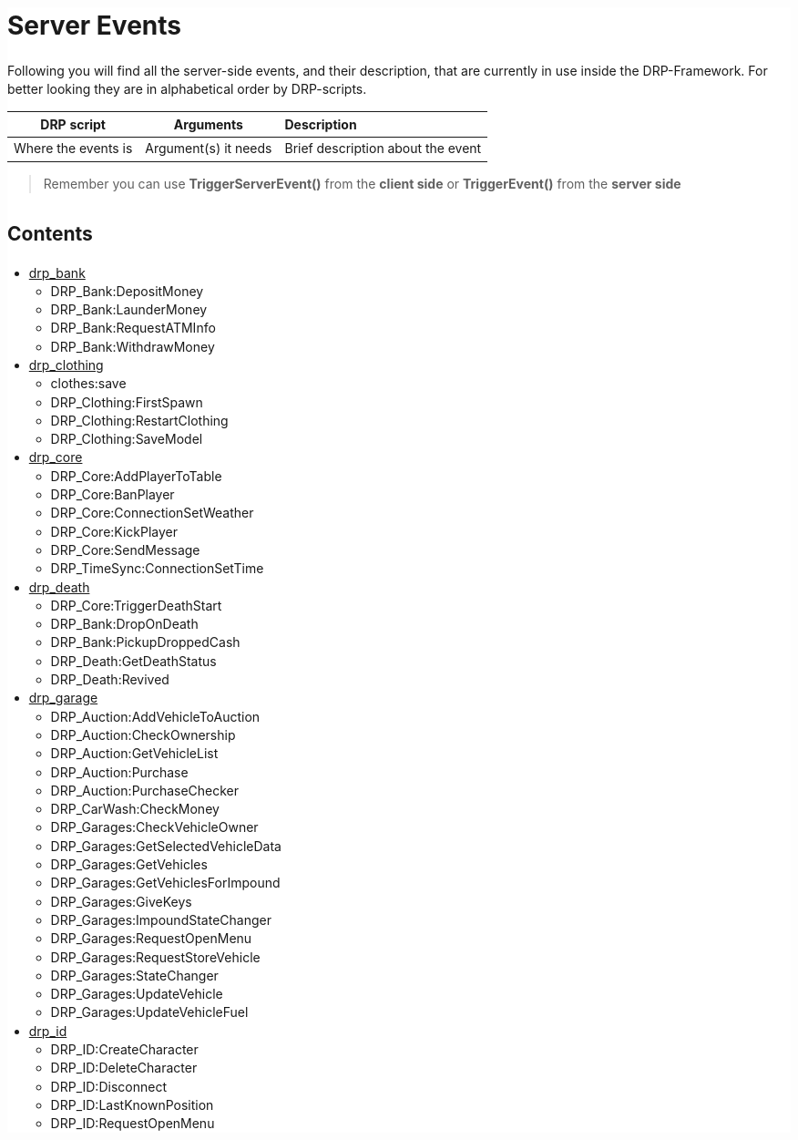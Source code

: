 

# Server Events

Following you will find all the server-side events, and their description, that are currently in use inside the DRP-Framework. For better looking they are in alphabetical order by DRP-scripts.

| DRP script| Arguments | Description |
| :---: | :---: |:--- |
| Where the events is | Argument(s) it needs | Brief description about the event |

> Remember you can use **TriggerServerEvent()** from the **client side** or **TriggerEvent()** from the **server side**

## Contents

- [drp_bank](https://github.com/OfficialDarkzy/DRP-Core/wiki/Server-Events#drp_bank)
    - DRP_Bank:DepositMoney
    - DRP_Bank:LaunderMoney
    - DRP_Bank:RequestATMInfo
    - DRP_Bank:WithdrawMoney
- [drp_clothing](https://github.com/OfficialDarkzy/DRP-Core/wiki/Server-Events#drp_clothing)
    - clothes:save
    - DRP_Clothing:FirstSpawn
    - DRP_Clothing:RestartClothing
    - DRP_Clothing:SaveModel
- [drp_core](https://github.com/OfficialDarkzy/DRP-Core/wiki/Server-Events#drp_core)
    - DRP_Core:AddPlayerToTable
    - DRP_Core:BanPlayer
    - DRP_Core:ConnectionSetWeather
    - DRP_Core:KickPlayer
    - DRP_Core:SendMessage
    - DRP_TimeSync:ConnectionSetTime
- [drp_death](https://github.com/OfficialDarkzy/DRP-Core/wiki/Server-Events#drp_death)
    - DRP_Core:TriggerDeathStart
    - DRP_Bank:DropOnDeath
    - DRP_Bank:PickupDroppedCash
    - DRP_Death:GetDeathStatus
    - DRP_Death:Revived
 - [drp_garage](https://github.com/OfficialDarkzy/DRP-Core/wiki/Server-Events#drp_garage)
    - DRP_Auction:AddVehicleToAuction
    - DRP_Auction:CheckOwnership
    - DRP_Auction:GetVehicleList
    - DRP_Auction:Purchase
    - DRP_Auction:PurchaseChecker
    - DRP_CarWash:CheckMoney
    - DRP_Garages:CheckVehicleOwner
    - DRP_Garages:GetSelectedVehicleData
    - DRP_Garages:GetVehicles
    - DRP_Garages:GetVehiclesForImpound
    - DRP_Garages:GiveKeys
    - DRP_Garages:ImpoundStateChanger
    - DRP_Garages:RequestOpenMenu
    - DRP_Garages:RequestStoreVehicle
    - DRP_Garages:StateChanger
    - DRP_Garages:UpdateVehicle
    - DRP_Garages:UpdateVehicleFuel
 - [drp_id](https://github.com/OfficialDarkzy/DRP-Core/wiki/Server-Events#drp_id)
    - DRP_ID:CreateCharacter
    - DRP_ID:DeleteCharacter
    - DRP_ID:Disconnect
    - DRP_ID:LastKnownPosition
    - DRP_ID:RequestOpenMenu